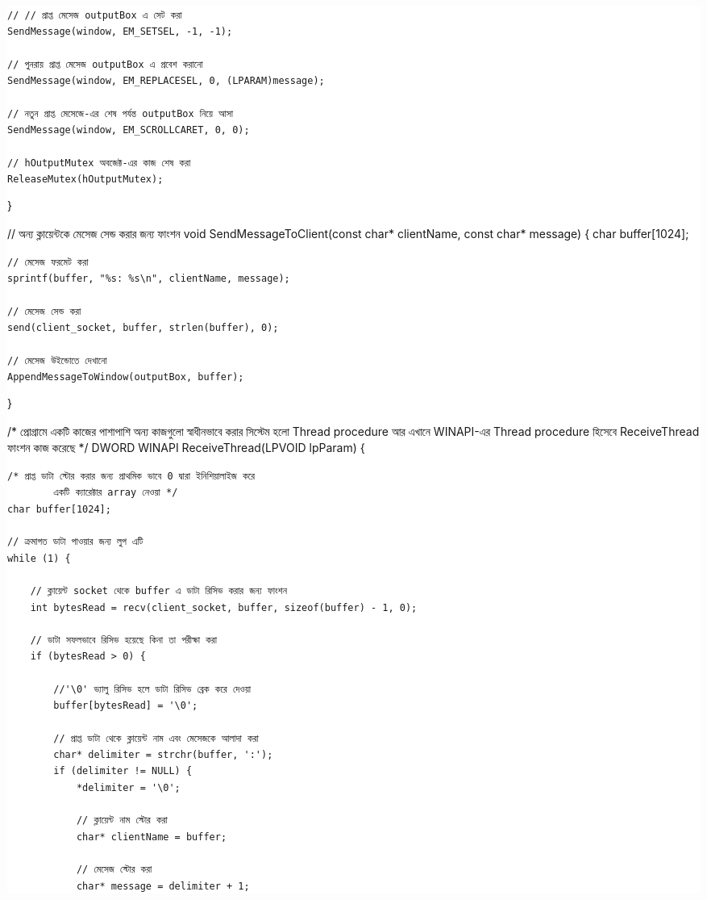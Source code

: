     // // প্রাপ্ত মেসেজ outputBox এ সেট করা
    SendMessage(window, EM_SETSEL, -1, -1);

    // পুনরায় প্রাপ্ত মেসেজ outputBox এ প্রবেশ করানো
    SendMessage(window, EM_REPLACESEL, 0, (LPARAM)message);

    // নতুন প্রাপ্ত মেসেজে-এর শেষ পর্যন্ত outputBox নিয়ে আসা
    SendMessage(window, EM_SCROLLCARET, 0, 0);

    // hOutputMutex অবজেক্ট-এর কাজ শেষ করা
    ReleaseMutex(hOutputMutex);
}

// অন্য ক্লায়েন্টকে মেসেজ সেন্ড করার জন্য ফাংশন
void SendMessageToClient(const char* clientName, const char* message) {
    char buffer[1024];

    // মেসেজ ফরমেট করা
    sprintf(buffer, "%s: %s\n", clientName, message);

    // মেসেজ সেন্ড করা
    send(client_socket, buffer, strlen(buffer), 0);

    // মেসেজ উইন্ডোতে দেখানো
    AppendMessageToWindow(outputBox, buffer);
}

/* প্রোগ্রামে একটি কাজের পাশাপাশি অন্য কাজগুলো স্বাধীনভাবে করার সিস্টেম
হলো Thread procedure আর এখানে WINAPI-এর Thread
procedure হিসেবে ReceiveThread ফাংশন কাজ করেছে */
DWORD WINAPI ReceiveThread(LPVOID lpParam) {

    /* প্রাপ্ত ডাটা স্টোর করার জন্য প্রাথমিক ভাবে 0 দ্বারা ইনিশিয়ালাইজ করে
            একটি ক্যারেক্টার array নেওয়া */
    char buffer[1024];

    // ক্রমাগত ডাটা পাওয়ার জন্য লুপ এটি
    while (1) {

        // ক্লায়েন্ট socket থেকে buffer এ ডাটা রিসিভ করার জন্য ফাংশন
        int bytesRead = recv(client_socket, buffer, sizeof(buffer) - 1, 0);

        // ডাটা সফলভাবে রিসিভ হয়েছে কিনা তা পরীক্ষা করা
        if (bytesRead > 0) {

            //'\0' ভ্যালু রিসিভ হলে ডাটা রিসিভ ব্রেক করে দেওয়া
            buffer[bytesRead] = '\0';

            // প্রাপ্ত ডাটা থেকে ক্লায়েন্ট নাম এবং মেসেজকে আলাদা করা
            char* delimiter = strchr(buffer, ':');
            if (delimiter != NULL) {
                *delimiter = '\0';

                // ক্লায়েন্ট নাম স্টোর করা
                char* clientName = buffer;

                // মেসেজ স্টোর করা
                char* message = delimiter + 1;
